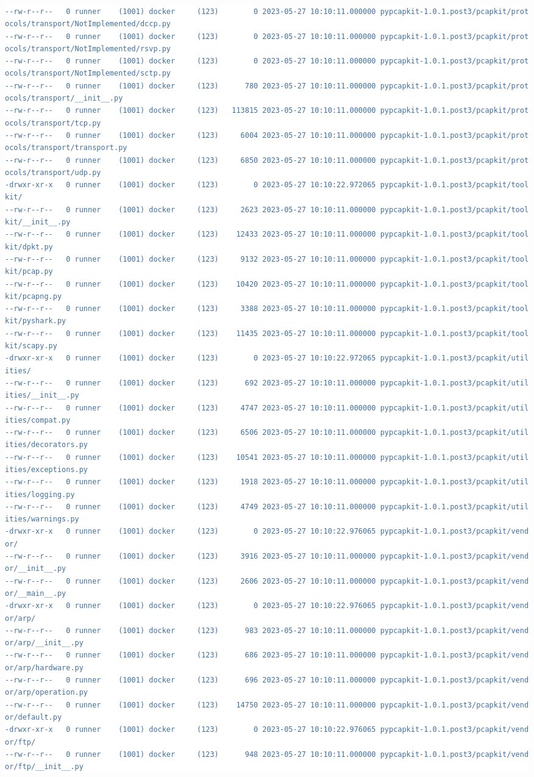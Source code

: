 ```diff
--rw-r--r--   0 runner    (1001) docker     (123)        0 2023-05-27 10:10:11.000000 pypcapkit-1.0.1.post3/pcapkit/protocols/transport/NotImplemented/dccp.py
--rw-r--r--   0 runner    (1001) docker     (123)        0 2023-05-27 10:10:11.000000 pypcapkit-1.0.1.post3/pcapkit/protocols/transport/NotImplemented/rsvp.py
--rw-r--r--   0 runner    (1001) docker     (123)        0 2023-05-27 10:10:11.000000 pypcapkit-1.0.1.post3/pcapkit/protocols/transport/NotImplemented/sctp.py
--rw-r--r--   0 runner    (1001) docker     (123)      780 2023-05-27 10:10:11.000000 pypcapkit-1.0.1.post3/pcapkit/protocols/transport/__init__.py
--rw-r--r--   0 runner    (1001) docker     (123)   113815 2023-05-27 10:10:11.000000 pypcapkit-1.0.1.post3/pcapkit/protocols/transport/tcp.py
--rw-r--r--   0 runner    (1001) docker     (123)     6004 2023-05-27 10:10:11.000000 pypcapkit-1.0.1.post3/pcapkit/protocols/transport/transport.py
--rw-r--r--   0 runner    (1001) docker     (123)     6850 2023-05-27 10:10:11.000000 pypcapkit-1.0.1.post3/pcapkit/protocols/transport/udp.py
-drwxr-xr-x   0 runner    (1001) docker     (123)        0 2023-05-27 10:10:22.972065 pypcapkit-1.0.1.post3/pcapkit/toolkit/
--rw-r--r--   0 runner    (1001) docker     (123)     2623 2023-05-27 10:10:11.000000 pypcapkit-1.0.1.post3/pcapkit/toolkit/__init__.py
--rw-r--r--   0 runner    (1001) docker     (123)    12433 2023-05-27 10:10:11.000000 pypcapkit-1.0.1.post3/pcapkit/toolkit/dpkt.py
--rw-r--r--   0 runner    (1001) docker     (123)     9132 2023-05-27 10:10:11.000000 pypcapkit-1.0.1.post3/pcapkit/toolkit/pcap.py
--rw-r--r--   0 runner    (1001) docker     (123)    10420 2023-05-27 10:10:11.000000 pypcapkit-1.0.1.post3/pcapkit/toolkit/pcapng.py
--rw-r--r--   0 runner    (1001) docker     (123)     3388 2023-05-27 10:10:11.000000 pypcapkit-1.0.1.post3/pcapkit/toolkit/pyshark.py
--rw-r--r--   0 runner    (1001) docker     (123)    11435 2023-05-27 10:10:11.000000 pypcapkit-1.0.1.post3/pcapkit/toolkit/scapy.py
-drwxr-xr-x   0 runner    (1001) docker     (123)        0 2023-05-27 10:10:22.972065 pypcapkit-1.0.1.post3/pcapkit/utilities/
--rw-r--r--   0 runner    (1001) docker     (123)      692 2023-05-27 10:10:11.000000 pypcapkit-1.0.1.post3/pcapkit/utilities/__init__.py
--rw-r--r--   0 runner    (1001) docker     (123)     4747 2023-05-27 10:10:11.000000 pypcapkit-1.0.1.post3/pcapkit/utilities/compat.py
--rw-r--r--   0 runner    (1001) docker     (123)     6506 2023-05-27 10:10:11.000000 pypcapkit-1.0.1.post3/pcapkit/utilities/decorators.py
--rw-r--r--   0 runner    (1001) docker     (123)    10541 2023-05-27 10:10:11.000000 pypcapkit-1.0.1.post3/pcapkit/utilities/exceptions.py
--rw-r--r--   0 runner    (1001) docker     (123)     1918 2023-05-27 10:10:11.000000 pypcapkit-1.0.1.post3/pcapkit/utilities/logging.py
--rw-r--r--   0 runner    (1001) docker     (123)     4749 2023-05-27 10:10:11.000000 pypcapkit-1.0.1.post3/pcapkit/utilities/warnings.py
-drwxr-xr-x   0 runner    (1001) docker     (123)        0 2023-05-27 10:10:22.976065 pypcapkit-1.0.1.post3/pcapkit/vendor/
--rw-r--r--   0 runner    (1001) docker     (123)     3916 2023-05-27 10:10:11.000000 pypcapkit-1.0.1.post3/pcapkit/vendor/__init__.py
--rw-r--r--   0 runner    (1001) docker     (123)     2606 2023-05-27 10:10:11.000000 pypcapkit-1.0.1.post3/pcapkit/vendor/__main__.py
-drwxr-xr-x   0 runner    (1001) docker     (123)        0 2023-05-27 10:10:22.976065 pypcapkit-1.0.1.post3/pcapkit/vendor/arp/
--rw-r--r--   0 runner    (1001) docker     (123)      983 2023-05-27 10:10:11.000000 pypcapkit-1.0.1.post3/pcapkit/vendor/arp/__init__.py
--rw-r--r--   0 runner    (1001) docker     (123)      686 2023-05-27 10:10:11.000000 pypcapkit-1.0.1.post3/pcapkit/vendor/arp/hardware.py
--rw-r--r--   0 runner    (1001) docker     (123)      696 2023-05-27 10:10:11.000000 pypcapkit-1.0.1.post3/pcapkit/vendor/arp/operation.py
--rw-r--r--   0 runner    (1001) docker     (123)    14750 2023-05-27 10:10:11.000000 pypcapkit-1.0.1.post3/pcapkit/vendor/default.py
-drwxr-xr-x   0 runner    (1001) docker     (123)        0 2023-05-27 10:10:22.976065 pypcapkit-1.0.1.post3/pcapkit/vendor/ftp/
--rw-r--r--   0 runner    (1001) docker     (123)      948 2023-05-27 10:10:11.000000 pypcapkit-1.0.1.post3/pcapkit/vendor/ftp/__init__.py
```